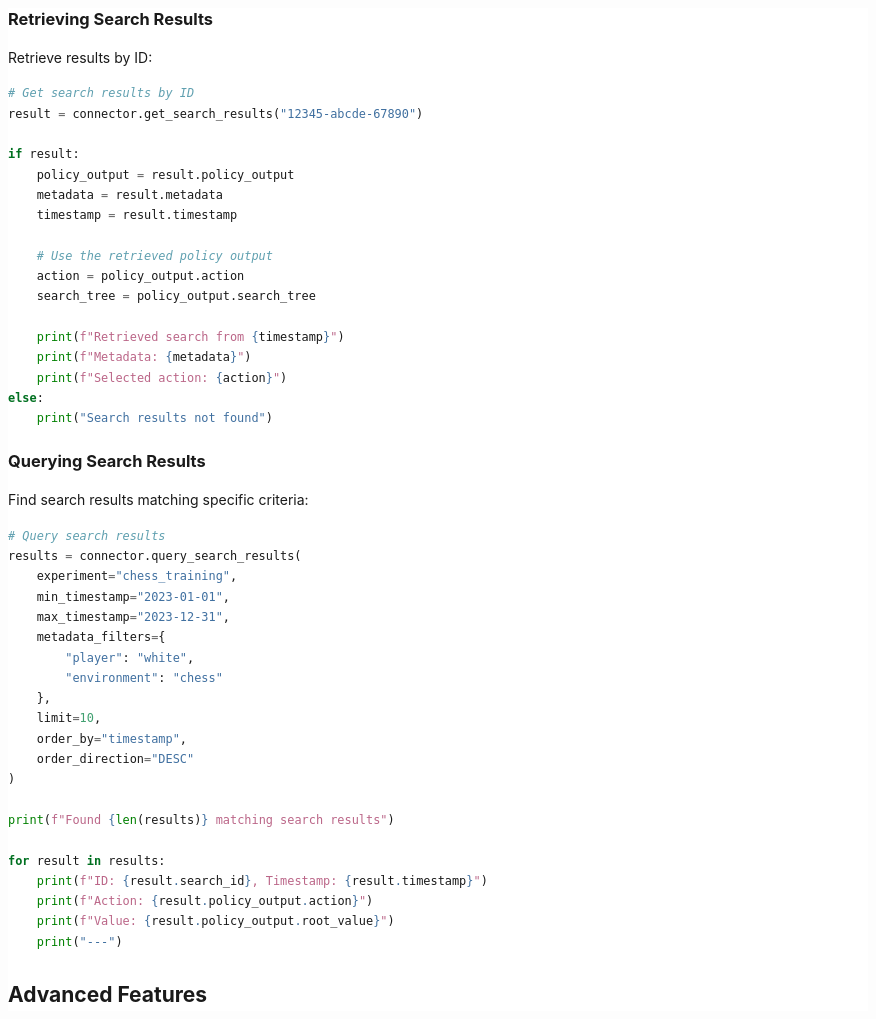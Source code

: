 ### Retrieving Search Results

Retrieve results by ID:

```python
# Get search results by ID
result = connector.get_search_results("12345-abcde-67890")

if result:
    policy_output = result.policy_output
    metadata = result.metadata
    timestamp = result.timestamp
    
    # Use the retrieved policy output
    action = policy_output.action
    search_tree = policy_output.search_tree
    
    print(f"Retrieved search from {timestamp}")
    print(f"Metadata: {metadata}")
    print(f"Selected action: {action}")
else:
    print("Search results not found")
```

### Querying Search Results

Find search results matching specific criteria:

```python
# Query search results
results = connector.query_search_results(
    experiment="chess_training",
    min_timestamp="2023-01-01",
    max_timestamp="2023-12-31",
    metadata_filters={
        "player": "white",
        "environment": "chess"
    },
    limit=10,
    order_by="timestamp",
    order_direction="DESC"
)

print(f"Found {len(results)} matching search results")

for result in results:
    print(f"ID: {result.search_id}, Timestamp: {result.timestamp}")
    print(f"Action: {result.policy_output.action}")
    print(f"Value: {result.policy_output.root_value}")
    print("---")
```

## Advanced Features
